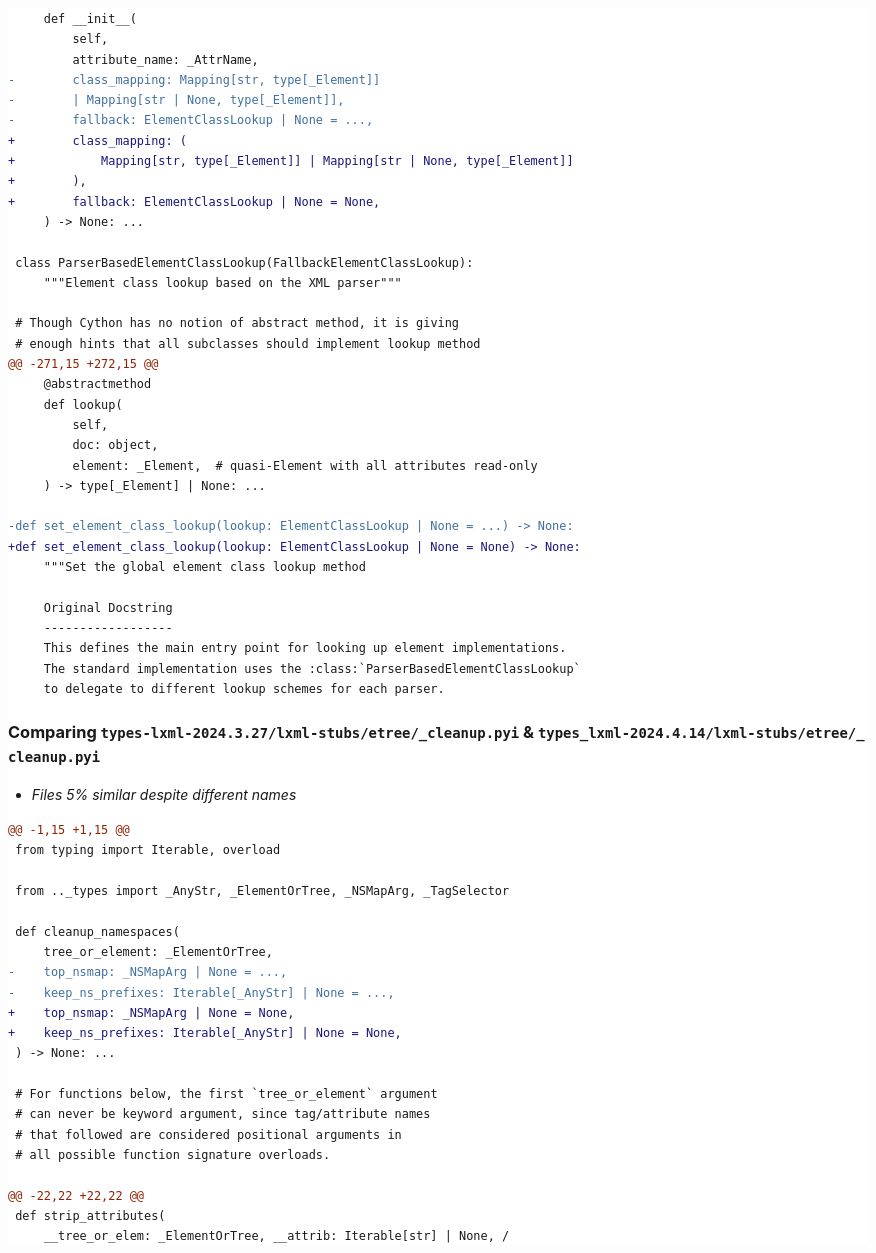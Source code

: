 ```diff
     def __init__(
         self,
         attribute_name: _AttrName,
-        class_mapping: Mapping[str, type[_Element]]
-        | Mapping[str | None, type[_Element]],
-        fallback: ElementClassLookup | None = ...,
+        class_mapping: (
+            Mapping[str, type[_Element]] | Mapping[str | None, type[_Element]]
+        ),
+        fallback: ElementClassLookup | None = None,
     ) -> None: ...
 
 class ParserBasedElementClassLookup(FallbackElementClassLookup):
     """Element class lookup based on the XML parser"""
 
 # Though Cython has no notion of abstract method, it is giving
 # enough hints that all subclasses should implement lookup method
@@ -271,15 +272,15 @@
     @abstractmethod
     def lookup(
         self,
         doc: object,
         element: _Element,  # quasi-Element with all attributes read-only
     ) -> type[_Element] | None: ...
 
-def set_element_class_lookup(lookup: ElementClassLookup | None = ...) -> None:
+def set_element_class_lookup(lookup: ElementClassLookup | None = None) -> None:
     """Set the global element class lookup method
 
     Original Docstring
     ------------------
     This defines the main entry point for looking up element implementations.
     The standard implementation uses the :class:`ParserBasedElementClassLookup`
     to delegate to different lookup schemes for each parser.
```

### Comparing `types-lxml-2024.3.27/lxml-stubs/etree/_cleanup.pyi` & `types_lxml-2024.4.14/lxml-stubs/etree/_cleanup.pyi`

 * *Files 5% similar despite different names*

```diff
@@ -1,15 +1,15 @@
 from typing import Iterable, overload
 
 from .._types import _AnyStr, _ElementOrTree, _NSMapArg, _TagSelector
 
 def cleanup_namespaces(
     tree_or_element: _ElementOrTree,
-    top_nsmap: _NSMapArg | None = ...,
-    keep_ns_prefixes: Iterable[_AnyStr] | None = ...,
+    top_nsmap: _NSMapArg | None = None,
+    keep_ns_prefixes: Iterable[_AnyStr] | None = None,
 ) -> None: ...
 
 # For functions below, the first `tree_or_element` argument
 # can never be keyword argument, since tag/attribute names
 # that followed are considered positional arguments in
 # all possible function signature overloads.
 
@@ -22,22 +22,22 @@
 def strip_attributes(
     __tree_or_elem: _ElementOrTree, __attrib: Iterable[str] | None, /
```